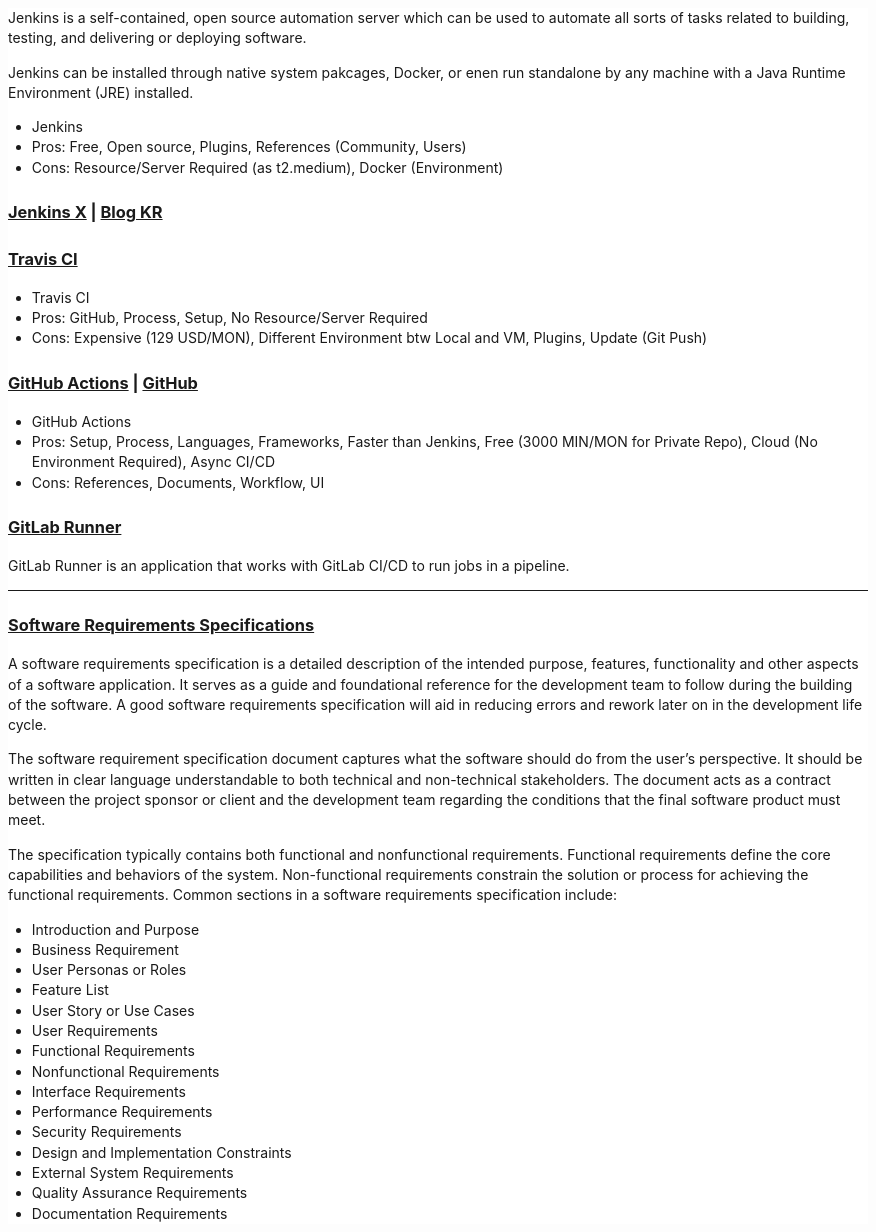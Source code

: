 Jenkins is a self-contained, open source automation server which can be used to automate all sorts of tasks related to building, testing, and delivering or deploying software.

Jenkins can be installed through native system pakcages, Docker, or enen run standalone by any machine with a Java Runtime Environment (JRE) installed.

* Jenkins
 * Pros: Free, Open source, Plugins, References (Community, Users)
 * Cons: Resource/Server Required (as t2.medium), Docker (Environment) 

### [Jenkins X](https://jenkins-x.io/) | [Blog KR](https://uzihoon.com/post/eabb9930-5f8a-11ea-8839-c791ea9b277c)

### [Travis CI](https://www.travis-ci.com/)

* Travis CI
 * Pros: GitHub, Process, Setup, No Resource/Server Required
 * Cons: Expensive (129 USD/MON), Different Environment btw Local and VM, Plugins, Update (Git Push)

### [GitHub Actions](https://github.com/features/actions) | [GitHub](https://github.com/actions)

* GitHub Actions
 * Pros: Setup, Process, Languages, Frameworks, Faster than Jenkins, Free (3000 MIN/MON for Private Repo), Cloud (No Environment Required), Async CI/CD
 * Cons: References, Documents, Workflow, UI

### [GitLab Runner](https://docs.gitlab.com/runner/)

GitLab Runner is an application that works with GitLab CI/CD to run jobs in a pipeline.

---

### [Software Requirements Specifications](https://www.computer.org/resources/software-requirements-specifications)

A software requirements specification is a detailed description of the intended purpose, features, functionality and other aspects of a software application. It serves as a guide and foundational reference for the development team to follow during the building of the software. A good software requirements specification will aid in reducing errors and rework later on in the development life cycle.

The software requirement specification document captures what the software should do from the user’s perspective. It should be written in clear language understandable to both technical and non-technical stakeholders. The document acts as a contract between the project sponsor or client and the development team regarding the conditions that the final software product must meet.

The specification typically contains both functional and nonfunctional requirements. Functional requirements define the core capabilities and behaviors of the system. Non-functional requirements constrain the solution or process for achieving the functional requirements. Common sections in a software requirements specification include:
* Introduction and Purpose
* Business Requirement
* User Personas or Roles
* Feature List
* User Story or Use Cases
* User Requirements
* Functional Requirements
* Nonfunctional Requirements
* Interface Requirements
* Performance Requirements
* Security Requirements
* Design and Implementation Constraints
* External System Requirements
* Quality Assurance Requirements
* Documentation Requirements
